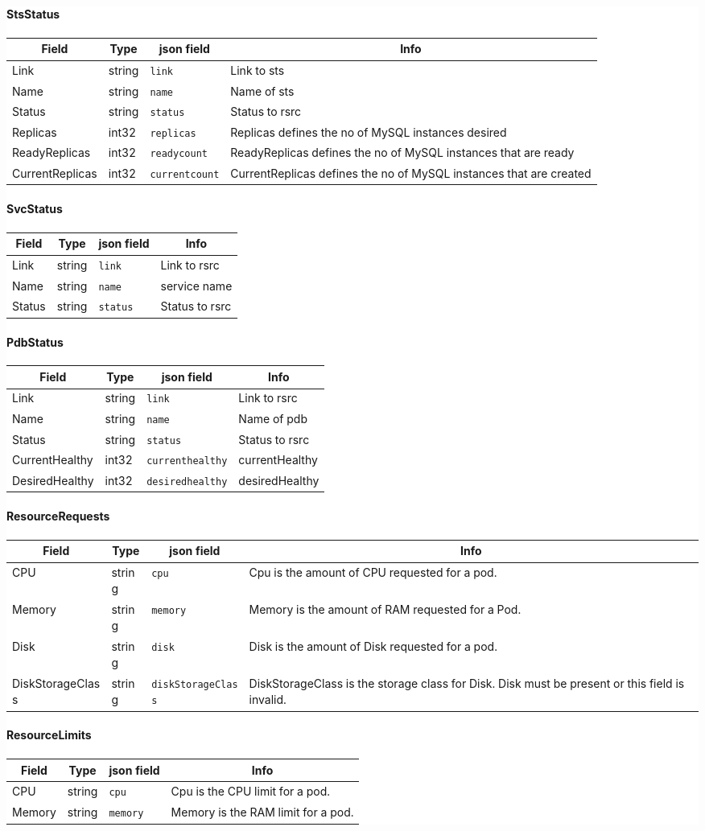 #### StsStatus
| **Field** | **Type** | **json field** | **Info** |
| --- | --- | --- | --- |
| Link | string | `link` | Link to sts|
| Name | string | `name` | Name of sts|
| Status | string | `status` | Status to rsrc|
| Replicas | int32 | `replicas` | Replicas defines the no of MySQL instances desired|
| ReadyReplicas | int32 | `readycount` | ReadyReplicas defines the no of MySQL instances that are ready|
| CurrentReplicas | int32 | `currentcount` | CurrentReplicas defines the no of MySQL instances that are created|

#### SvcStatus
| **Field** | **Type** | **json field** | **Info** |
| --- | --- | --- | --- |
| Link | string | `link` | Link to rsrc|
| Name | string | `name` | service name|
| Status | string | `status` | Status to rsrc|

#### PdbStatus
| **Field** | **Type** | **json field** | **Info** |
| --- | --- | --- | --- |
| Link | string | `link` | Link to rsrc|
| Name | string | `name` | Name of pdb|
| Status | string | `status` | Status to rsrc|
| CurrentHealthy | int32 | `currenthealthy` | currentHealthy|
| DesiredHealthy | int32 | `desiredhealthy` | desiredHealthy|

#### ResourceRequests
| **Field** | **Type** | **json field** | **Info** |
| --- | --- | --- | --- |
| CPU | string | `cpu` | Cpu is the amount of CPU requested for a pod.|
| Memory | string | `memory` | Memory is the amount of RAM requested for a Pod.|
| Disk | string | `disk` | Disk is the amount of Disk requested for a pod.|
| DiskStorageClass | string | `diskStorageClass` | DiskStorageClass is the storage class for Disk.  Disk must be present or this field is invalid.|

#### ResourceLimits
| **Field** | **Type** | **json field** | **Info** |
| --- | --- | --- | --- |
| CPU | string | `cpu` | Cpu is the CPU limit for a pod.|
| Memory | string | `memory` | Memory is the RAM limit for a pod.|
